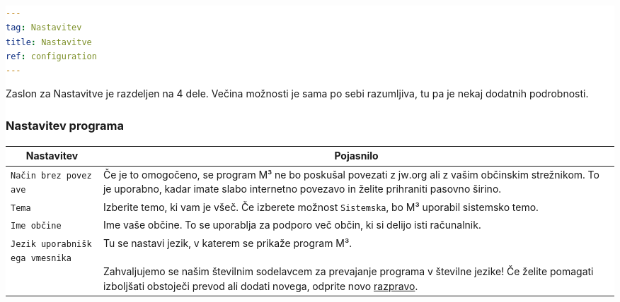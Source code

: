 ```yaml
---
tag: Nastavitev
title: Nastavitve
ref: configuration
---
```


Zaslon za Nastavitve je razdeljen na 4 dele. Večina možnosti je sama po sebi razumljiva, tu pa je nekaj dodatnih podrobnosti.

### Nastavitev programa

| Nastavitev                                                             | Pojasnilo                                                                                                                                                                                                                                                                                                                                                                                                                                                                                                                                                                                                                                                                                                                                                                                                                                              |
| ---------------------------------------------------------------------- | ------------------------------------------------------------------------------------------------------------------------------------------------------------------------------------------------------------------------------------------------------------------------------------------------------------------------------------------------------------------------------------------------------------------------------------------------------------------------------------------------------------------------------------------------------------------------------------------------------------------------------------------------------------------------------------------------------------------------------------------------------------------------------------------------------------------------------------------------------ |
| `Način brez povezave`                                                  | Če je to omogočeno, se program M³ ne bo poskušal povezati z jw.org ali z vašim občinskim strežnikom. To je uporabno, kadar imate slabo internetno povezavo in želite prihraniti pasovno širino.                                                                                                                                                                                                                                                                                                                                                                                                                                                                                                                                                                                                                                                        |
| `Tema`                                                                 | Izberite temo, ki vam je všeč. Če izberete možnost `Sistemska`, bo M³ uporabil sistemsko temo.                                                                                                                                                                                                                                                                                                                                                                                                                                                                                                                                                                                                                                                                                                                                                         |
| `Ime občine`                                                           | Ime vaše občine. To se uporablja za podporo več občin, ki si delijo isti računalnik.                                                                                                                                                                                                                                                                                                                                                                                                                                                                                                                                                                                                                                                                                                                                                                   |
| `Jezik uporabniškega vmesnika`                                         | Tu se nastavi jezik, v katerem se prikaže program M³. <br><br> Zahvaljujemo se našim številnim sodelavcem za prevajanje programa v številne jezike! Če želite pomagati izboljšati obstoječi prevod ali dodati novega, odprite novo [razpravo]({{site.github}}/discussions/new?category=translations).                                                                                                                                                                                                                                                                                                                                                                                                                                                                                                                                      |